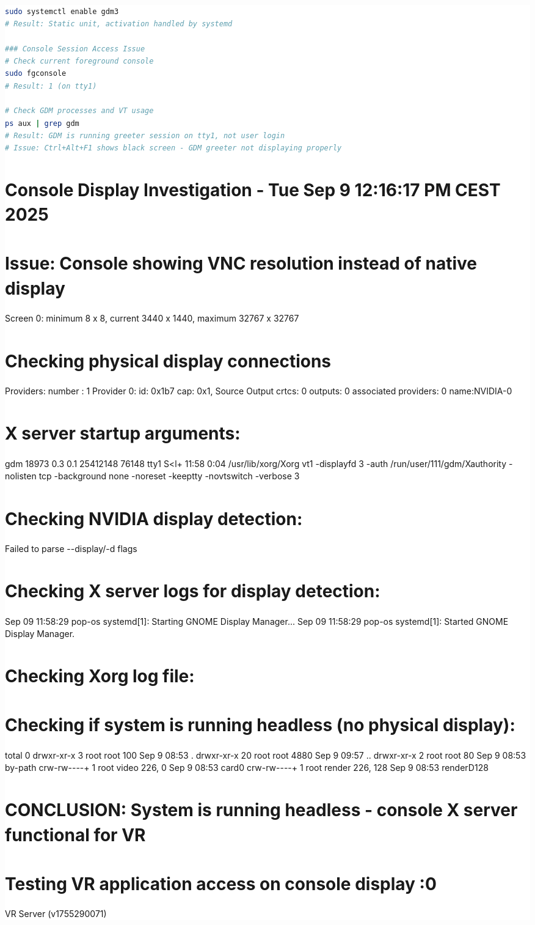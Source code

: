 ```bash
sudo systemctl enable gdm3
# Result: Static unit, activation handled by systemd

### Console Session Access Issue
# Check current foreground console
sudo fgconsole
# Result: 1 (on tty1)

# Check GDM processes and VT usage
ps aux | grep gdm
# Result: GDM is running greeter session on tty1, not user login
# Issue: Ctrl+Alt+F1 shows black screen - GDM greeter not displaying properly
```
# Console Display Investigation - Tue Sep  9 12:16:17 PM CEST 2025
# Issue: Console showing VNC resolution instead of native display
Screen 0: minimum 8 x 8, current 3440 x 1440, maximum 32767 x 32767
# Checking physical display connections
Providers: number : 1
Provider 0: id: 0x1b7 cap: 0x1, Source Output crtcs: 0 outputs: 0 associated providers: 0 name:NVIDIA-0
# X server startup arguments:
gdm        18973  0.3  0.1 25412148 76148 tty1   S<l+ 11:58   0:04 /usr/lib/xorg/Xorg vt1 -displayfd 3 -auth /run/user/111/gdm/Xauthority -nolisten tcp -background none -noreset -keeptty -novtswitch -verbose 3
# Checking NVIDIA display detection:
Failed to parse --display/-d flags
# Checking X server logs for display detection:
Sep 09 11:58:29 pop-os systemd[1]: Starting GNOME Display Manager...
Sep 09 11:58:29 pop-os systemd[1]: Started GNOME Display Manager.
# Checking Xorg log file:
# Checking if system is running headless (no physical display):
total 0
drwxr-xr-x   3 root root        100 Sep  9 08:53 .
drwxr-xr-x  20 root root       4880 Sep  9 09:57 ..
drwxr-xr-x   2 root root         80 Sep  9 08:53 by-path
crw-rw----+  1 root video  226,   0 Sep  9 08:53 card0
crw-rw----+  1 root render 226, 128 Sep  9 08:53 renderD128
# CONCLUSION: System is running headless - console X server functional for VR
# Testing VR application access on console display :0
VR Server (v1755290071)
